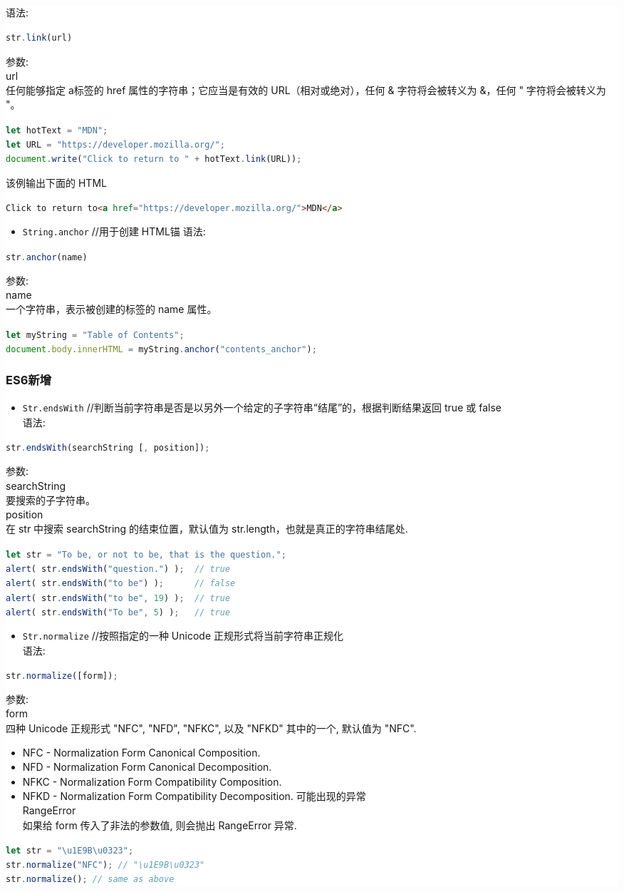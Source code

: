 语法:
```javascript
str.link(url)
```
参数:   
url   
任何能够指定 a标签的 href 属性的字符串；它应当是有效的 URL（相对或绝对），任何 & 字符将会被转义为 &amp;，任何 " 字符将会被转义为 &quot;。
```javascript
let hotText = "MDN";
let URL = "https://developer.mozilla.org/";
document.write("Click to return to " + hotText.link(URL));
```
该例输出下面的 HTML   
```html
Click to return to<a href="https://developer.mozilla.org/">MDN</a>
```
- `String.anchor` //用于创建 HTML锚
语法:
```javascript
str.anchor(name)
```
参数:   
name   
一个字符串，表示被创建的标签的 name 属性。
```javascript
let myString = "Table of Contents";
document.body.innerHTML = myString.anchor("contents_anchor");
```

### ES6新增
- `Str.endsWith` //判断当前字符串是否是以另外一个给定的子字符串“结尾”的，根据判断结果返回 true 或 false   
语法:
```javascript
str.endsWith(searchString [, position]);
```
参数:   
searchString   
要搜索的子字符串。   
position   
在 str 中搜索 searchString 的结束位置，默认值为 str.length，也就是真正的字符串结尾处.
```javascript
let str = "To be, or not to be, that is the question.";
alert( str.endsWith("question.") );  // true
alert( str.endsWith("to be") );      // false
alert( str.endsWith("to be", 19) );  // true
alert( str.endsWith("To be", 5) );   // true
```

- `Str.normalize` //按照指定的一种 Unicode 正规形式将当前字符串正规化   
语法:
```javascript
str.normalize([form]);
```
参数:   
form   
四种 Unicode 正规形式 "NFC", "NFD", "NFKC", 以及 "NFKD" 其中的一个, 默认值为 "NFC".
- NFC - Normalization Form Canonical Composition.
- NFD - Normalization Form Canonical Decomposition.
- NFKC - Normalization Form Compatibility Composition.
- NFKD - Normalization Form Compatibility Decomposition.
可能出现的异常   
RangeError   
如果给 form 传入了非法的参数值, 则会抛出 RangeError 异常.   
```javascript   
let str = "\u1E9B\u0323";
str.normalize("NFC"); // "\u1E9B\u0323"
str.normalize(); // same as above
```